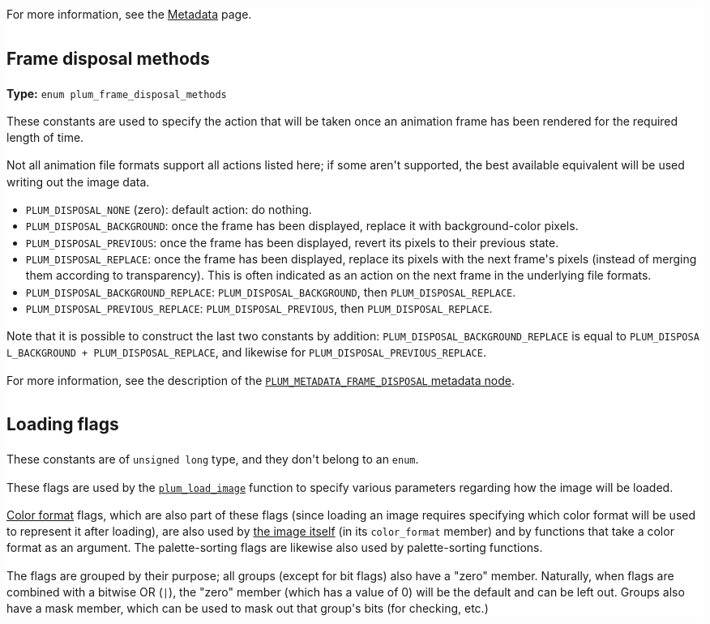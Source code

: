 For more information, see the [Metadata][metadata] page.

## Frame disposal methods

**Type:** `enum plum_frame_disposal_methods`

These constants are used to specify the action that will be taken once an animation frame has been rendered for the
required length of time.

Not all animation file formats support all actions listed here; if some aren't supported, the best available
equivalent will be used writing out the image data.

- `PLUM_DISPOSAL_NONE` (zero): default action: do nothing.
- `PLUM_DISPOSAL_BACKGROUND`: once the frame has been displayed, replace it with background-color pixels.
- `PLUM_DISPOSAL_PREVIOUS`: once the frame has been displayed, revert its pixels to their previous state.
- `PLUM_DISPOSAL_REPLACE`: once the frame has been displayed, replace its pixels with the next frame's pixels (instead
  of merging them according to transparency).
  This is often indicated as an action on the next frame in the underlying file formats.
- `PLUM_DISPOSAL_BACKGROUND_REPLACE`: `PLUM_DISPOSAL_BACKGROUND`, then `PLUM_DISPOSAL_REPLACE`.
- `PLUM_DISPOSAL_PREVIOUS_REPLACE`: `PLUM_DISPOSAL_PREVIOUS`, then `PLUM_DISPOSAL_REPLACE`.

Note that it is possible to construct the last two constants by addition: `PLUM_DISPOSAL_BACKGROUND_REPLACE` is equal
to `PLUM_DISPOSAL_BACKGROUND + PLUM_DISPOSAL_REPLACE`, and likewise for `PLUM_DISPOSAL_PREVIOUS_REPLACE`.

For more information, see the description of the [`PLUM_METADATA_FRAME_DISPOSAL` metadata node][disposal].

## Loading flags

These constants are of `unsigned long` type, and they don't belong to an `enum`.

These flags are used by the [`plum_load_image`][load] function to specify various parameters regarding how the image
will be loaded.

[Color format][colors] flags, which are also part of these flags (since loading an image requires specifying which
color format will be used to represent it after loading), are also used by [the image itself][image] (in its
`color_format` member) and by functions that take a color format as an argument.
The palette-sorting flags are likewise also used by palette-sorting functions.

The flags are grouped by their purpose; all groups (except for bit flags) also have a "zero" member.
Naturally, when flags are combined with a bitwise OR (`|`), the "zero" member (which has a value of 0) will be the
default and can be left out.
Groups also have a mask member, which can be used to mask out that group's bits (for checking, etc.)


[alphabetical]: alpha.md
[buffer]: structs.md#plum_buffer
[callback]: structs.md#plum_callback
[color-formats]: colors.md#formats
[colors]: colors.md
[convert-colors]: functions.md#plum_convert_colors_to_indexes
[disposal]: metadata.md#plum_metadata_frame_disposal
[error-text]: functions.md#plum_get_error_text
[formats]: formats.md
[image]: structs.md#plum_image
[indexed]: colors.md#indexed-color-mode
[load]: functions.md#plum_load_image
[loading-modes]: modes.md
[metadata]: metadata.md
[new]: functions.md#plum_new_image
[sort-palette]: functions.md#plum_sort_palette
[store]: functions.md#plum_store_image